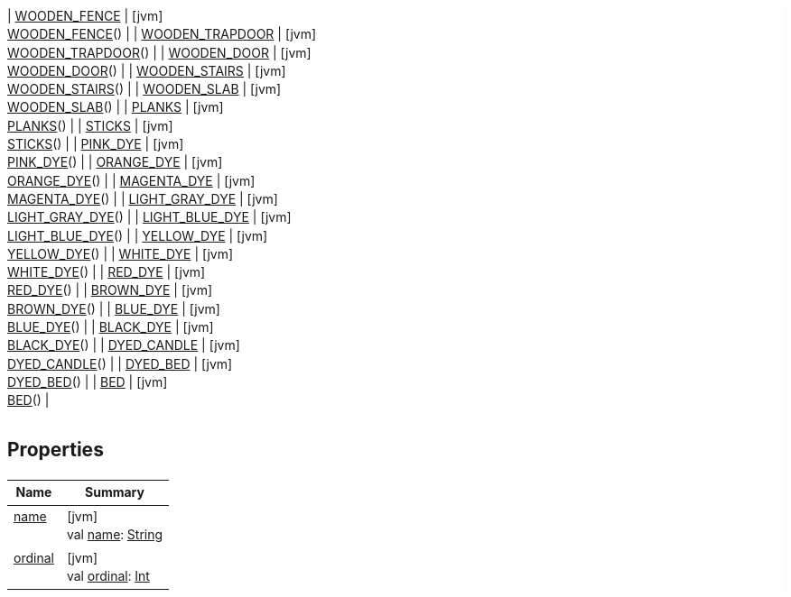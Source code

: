 | [WOODEN_FENCE](-w-o-o-d-e-n_-f-e-n-c-e/index.html) | [jvm]<br>[WOODEN_FENCE](-w-o-o-d-e-n_-f-e-n-c-e/index.html)() |
| [WOODEN_TRAPDOOR](-w-o-o-d-e-n_-t-r-a-p-d-o-o-r/index.html) | [jvm]<br>[WOODEN_TRAPDOOR](-w-o-o-d-e-n_-t-r-a-p-d-o-o-r/index.html)() |
| [WOODEN_DOOR](-w-o-o-d-e-n_-d-o-o-r/index.html) | [jvm]<br>[WOODEN_DOOR](-w-o-o-d-e-n_-d-o-o-r/index.html)() |
| [WOODEN_STAIRS](-w-o-o-d-e-n_-s-t-a-i-r-s/index.html) | [jvm]<br>[WOODEN_STAIRS](-w-o-o-d-e-n_-s-t-a-i-r-s/index.html)() |
| [WOODEN_SLAB](-w-o-o-d-e-n_-s-l-a-b/index.html) | [jvm]<br>[WOODEN_SLAB](-w-o-o-d-e-n_-s-l-a-b/index.html)() |
| [PLANKS](-p-l-a-n-k-s/index.html) | [jvm]<br>[PLANKS](-p-l-a-n-k-s/index.html)() |
| [STICKS](-s-t-i-c-k-s/index.html) | [jvm]<br>[STICKS](-s-t-i-c-k-s/index.html)() |
| [PINK_DYE](-p-i-n-k_-d-y-e/index.html) | [jvm]<br>[PINK_DYE](-p-i-n-k_-d-y-e/index.html)() |
| [ORANGE_DYE](-o-r-a-n-g-e_-d-y-e/index.html) | [jvm]<br>[ORANGE_DYE](-o-r-a-n-g-e_-d-y-e/index.html)() |
| [MAGENTA_DYE](-m-a-g-e-n-t-a_-d-y-e/index.html) | [jvm]<br>[MAGENTA_DYE](-m-a-g-e-n-t-a_-d-y-e/index.html)() |
| [LIGHT_GRAY_DYE](-l-i-g-h-t_-g-r-a-y_-d-y-e/index.html) | [jvm]<br>[LIGHT_GRAY_DYE](-l-i-g-h-t_-g-r-a-y_-d-y-e/index.html)() |
| [LIGHT_BLUE_DYE](-l-i-g-h-t_-b-l-u-e_-d-y-e/index.html) | [jvm]<br>[LIGHT_BLUE_DYE](-l-i-g-h-t_-b-l-u-e_-d-y-e/index.html)() |
| [YELLOW_DYE](-y-e-l-l-o-w_-d-y-e/index.html) | [jvm]<br>[YELLOW_DYE](-y-e-l-l-o-w_-d-y-e/index.html)() |
| [WHITE_DYE](-w-h-i-t-e_-d-y-e/index.html) | [jvm]<br>[WHITE_DYE](-w-h-i-t-e_-d-y-e/index.html)() |
| [RED_DYE](-r-e-d_-d-y-e/index.html) | [jvm]<br>[RED_DYE](-r-e-d_-d-y-e/index.html)() |
| [BROWN_DYE](-b-r-o-w-n_-d-y-e/index.html) | [jvm]<br>[BROWN_DYE](-b-r-o-w-n_-d-y-e/index.html)() |
| [BLUE_DYE](-b-l-u-e_-d-y-e/index.html) | [jvm]<br>[BLUE_DYE](-b-l-u-e_-d-y-e/index.html)() |
| [BLACK_DYE](-b-l-a-c-k_-d-y-e/index.html) | [jvm]<br>[BLACK_DYE](-b-l-a-c-k_-d-y-e/index.html)() |
| [DYED_CANDLE](-d-y-e-d_-c-a-n-d-l-e/index.html) | [jvm]<br>[DYED_CANDLE](-d-y-e-d_-c-a-n-d-l-e/index.html)() |
| [DYED_BED](-d-y-e-d_-b-e-d/index.html) | [jvm]<br>[DYED_BED](-d-y-e-d_-b-e-d/index.html)() |
| [BED](-b-e-d/index.html) | [jvm]<br>[BED](-b-e-d/index.html)() |


## Properties


| Name | Summary |
|---|---|
| [name](index.html#924732109%2FProperties%2F863300109) | [jvm]<br>val [name](index.html#924732109%2FProperties%2F863300109): [String](https://kotlinlang.org/api/latest/jvm/stdlib/kotlin/-string/index.html) |
| [ordinal](index.html#248352081%2FProperties%2F863300109) | [jvm]<br>val [ordinal](index.html#248352081%2FProperties%2F863300109): [Int](https://kotlinlang.org/api/latest/jvm/stdlib/kotlin/-int/index.html) |

